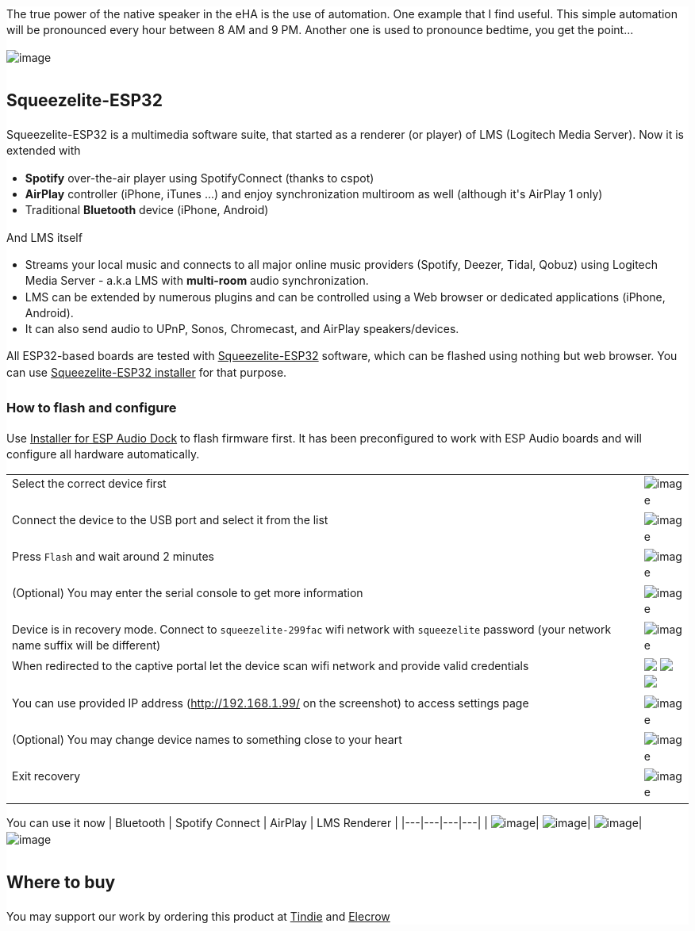 The true power of the native speaker in the eHA is the use of automation. One example that I find useful. This simple automation will be pronounced every hour between 8 AM and 9 PM. Another one is used to pronounce bedtime, you get the point...

![image](https://github.com/sonocotta/esp32-audio-dock/assets/5459747/fd25fb6a-19a7-4957-a2cb-a723723fde4d)

## Squeezelite-ESP32

Squeezelite-ESP32 is a multimedia software suite, that started as a renderer (or player) of LMS (Logitech Media Server). Now it is extended with 
- **Spotify** over-the-air player using SpotifyConnect (thanks to cspot)
- **AirPlay** controller (iPhone, iTunes ...) and enjoy synchronization multiroom as well (although it's AirPlay 1 only)
- Traditional **Bluetooth** device (iPhone, Android)

And LMS itself
- Streams your local music and connects to all major online music providers (Spotify, Deezer, Tidal, Qobuz) using Logitech Media Server - a.k.a LMS with **multi-room** audio synchronization.
- LMS can be extended by numerous plugins and can be controlled using a Web browser or dedicated applications (iPhone, Android).
- It can also send audio to UPnP, Sonos, Chromecast, and AirPlay speakers/devices.

All ESP32-based boards are tested with [Squeezelite-ESP32](https://github.com/sle118/squeezelite-esp32) software, which can be flashed using nothing but web browser. You can use [Squeezelite-ESP32 installer](https://sonocotta.github.io/esp32-audio-dock/) for that purpose.


### How to flash and configure

Use [Installer for ESP Audio Dock](https://sonocotta.github.io/esp32-audio-dock/) to flash firmware first. It has been preconfigured to work with ESP Audio boards and will configure all hardware automatically.

|   |   |
|---|---|
| Select the correct device first	 | ![image](https://github.com/sonocotta/loud-esp/assets/5459747/078f00d6-5715-4c92-9ee3-7d3f01107d44)
| Connect the device to the USB port and select it from the list | ![image](https://github.com/sonocotta/loud-esp/assets/5459747/0148e157-60ed-4fbb-b05e-c671f0130bf8)
| Press `Flash` and wait around 2 minutes  | ![image](https://github.com/sonocotta/loud-esp/assets/5459747/c4ecec9d-5117-4dab-87ea-864a94fce609)
| (Optional) You may enter the serial console to get more information | ![image](https://github.com/sonocotta/esp32-audio-dock/assets/5459747/89832ed4-4314-486f-b6a3-66efb46d3587)
| Device is in recovery mode. Connect to `squeezelite-299fac` wifi network with `squeezelite` password (your network name suffix will be different) | ![image](https://github.com/sonocotta/esp32-audio-dock/assets/5459747/2763663c-dbc9-4c71-af12-0a6fb9c2d94d) |
| When redirected to the captive portal let the device scan wifi network and provide valid credentials | <img src="https://github.com/sonocotta/esp32-audio-dock/assets/5459747/d2540ffb-d1d1-4441-a2b1-bbd6b8ad608f" width="30%" /> <img src="https://github.com/sonocotta/esp32-audio-dock/assets/5459747/b21f30e6-8899-46bc-b047-23281cae52b8" width="30%" /> <img src="https://github.com/sonocotta/esp32-audio-dock/assets/5459747/5dd1a1f6-0c6d-4045-b135-1d8cdd077161" width="30%" /> |
| You can use provided IP address (http://192.168.1.99/ on the screenshot) to access settings page |  ![image](https://github.com/sonocotta/esp32-audio-dock/assets/5459747/e3bbf910-1a5c-4c58-bd4e-c348ef0a91e5)
| (Optional) You may change device names to something close to your heart| ![image](https://github.com/sonocotta/esp32-audio-dock/assets/5459747/962c2ced-c7c4-4a8a-b58f-72ad2f1f6b94)
| Exit recovery | ![image](https://github.com/sonocotta/esp32-audio-dock/assets/5459747/0fa0bab1-c225-47c7-ab26-29d9eb98ffcf)

  
You can use it now
| Bluetooth  | Spotify Connect  | AirPlay | LMS Renderer  |
|---|---|---|---|
| ![image](https://github.com/sonocotta/esp32-audio-dock/assets/5459747/cd0e7cb2-4a15-48fc-b308-0281e414619e)| ![image](https://github.com/sonocotta/esp32-audio-dock/assets/5459747/edcb5a3b-bead-44d8-b51d-4c36ed19b7da)| ![image](https://github.com/sonocotta/esp32-audio-dock/assets/5459747/20586bb4-bc51-4cfb-802a-c6072987c1da)| ![image](https://github.com/sonocotta/esp32-audio-dock/assets/5459747/dfdb89dd-755b-42fe-a381-a92011f9c681)

## Where to buy

You may support our work by ordering this product at [Tindie](https://www.tindie.com/products/sonocotta/loud-esp/) and [Elecrow](https://www.elecrow.com/loud-esp.html)

